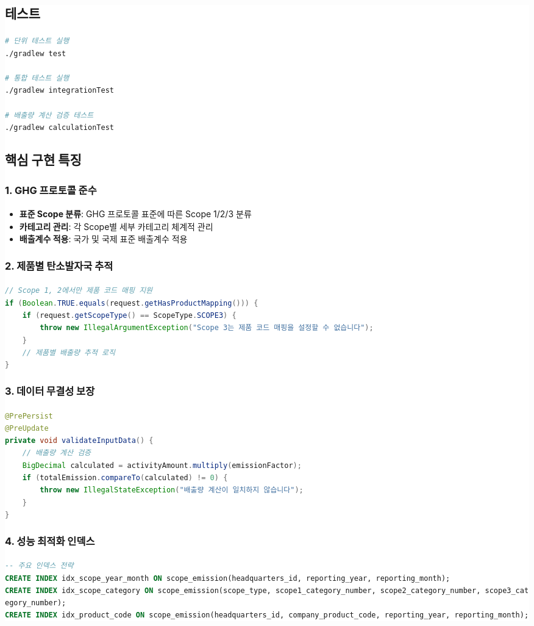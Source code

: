 ## 테스트

```bash
# 단위 테스트 실행
./gradlew test

# 통합 테스트 실행
./gradlew integrationTest

# 배출량 계산 검증 테스트
./gradlew calculationTest
```

## 핵심 구현 특징

### 1. GHG 프로토콜 준수

- **표준 Scope 분류**: GHG 프로토콜 표준에 따른 Scope 1/2/3 분류
- **카테고리 관리**: 각 Scope별 세부 카테고리 체계적 관리
- **배출계수 적용**: 국가 및 국제 표준 배출계수 적용

### 2. 제품별 탄소발자국 추적

```java
// Scope 1, 2에서만 제품 코드 매핑 지원
if (Boolean.TRUE.equals(request.getHasProductMapping())) {
    if (request.getScopeType() == ScopeType.SCOPE3) {
        throw new IllegalArgumentException("Scope 3는 제품 코드 매핑을 설정할 수 없습니다");
    }
    // 제품별 배출량 추적 로직
}
```

### 3. 데이터 무결성 보장

```java
@PrePersist
@PreUpdate
private void validateInputData() {
    // 배출량 계산 검증
    BigDecimal calculated = activityAmount.multiply(emissionFactor);
    if (totalEmission.compareTo(calculated) != 0) {
        throw new IllegalStateException("배출량 계산이 일치하지 않습니다");
    }
}
```

### 4. 성능 최적화 인덱스

```sql
-- 주요 인덱스 전략
CREATE INDEX idx_scope_year_month ON scope_emission(headquarters_id, reporting_year, reporting_month);
CREATE INDEX idx_scope_category ON scope_emission(scope_type, scope1_category_number, scope2_category_number, scope3_category_number);
CREATE INDEX idx_product_code ON scope_emission(headquarters_id, company_product_code, reporting_year, reporting_month);
```
